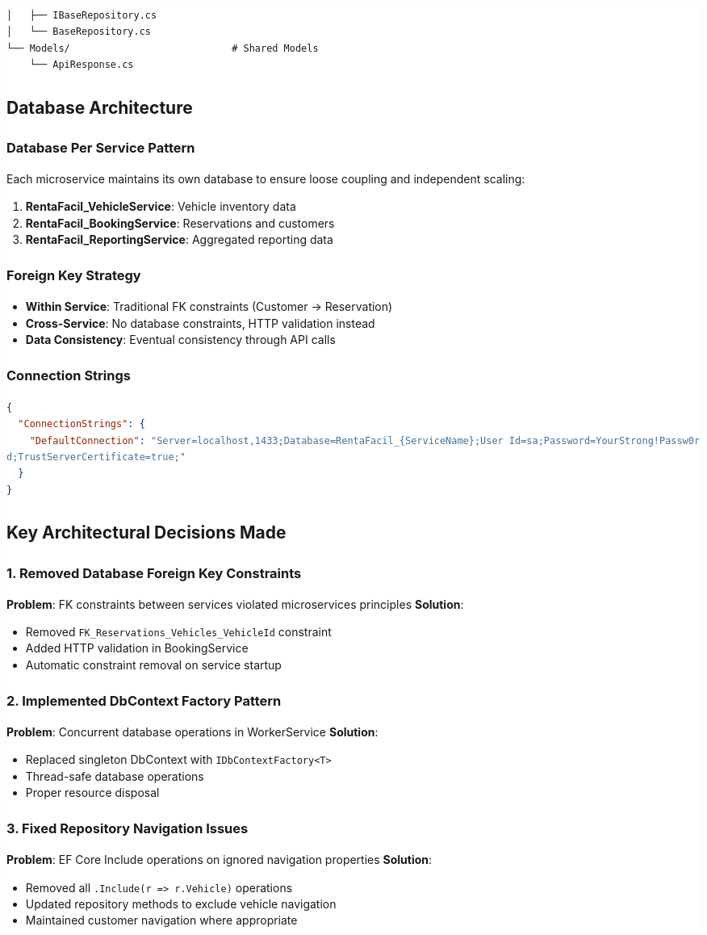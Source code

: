 ```
│   ├── IBaseRepository.cs
│   └── BaseRepository.cs
└── Models/                            # Shared Models
    └── ApiResponse.cs
```

## Database Architecture

### Database Per Service Pattern
Each microservice maintains its own database to ensure loose coupling and independent scaling:

1. **RentaFacil_VehicleService**: Vehicle inventory data
2. **RentaFacil_BookingService**: Reservations and customers
3. **RentaFacil_ReportingService**: Aggregated reporting data

### Foreign Key Strategy
- **Within Service**: Traditional FK constraints (Customer → Reservation)
- **Cross-Service**: No database constraints, HTTP validation instead
- **Data Consistency**: Eventual consistency through API calls

### Connection Strings
```json
{
  "ConnectionStrings": {
    "DefaultConnection": "Server=localhost,1433;Database=RentaFacil_{ServiceName};User Id=sa;Password=YourStrong!Passw0rd;TrustServerCertificate=true;"
  }
}
```

## Key Architectural Decisions Made

### 1. Removed Database Foreign Key Constraints
**Problem**: FK constraints between services violated microservices principles
**Solution**: 
- Removed `FK_Reservations_Vehicles_VehicleId` constraint
- Added HTTP validation in BookingService
- Automatic constraint removal on service startup

### 2. Implemented DbContext Factory Pattern
**Problem**: Concurrent database operations in WorkerService
**Solution**:
- Replaced singleton DbContext with `IDbContextFactory<T>`
- Thread-safe database operations
- Proper resource disposal

### 3. Fixed Repository Navigation Issues
**Problem**: EF Core Include operations on ignored navigation properties
**Solution**:
- Removed all `.Include(r => r.Vehicle)` operations
- Updated repository methods to exclude vehicle navigation
- Maintained customer navigation where appropriate
